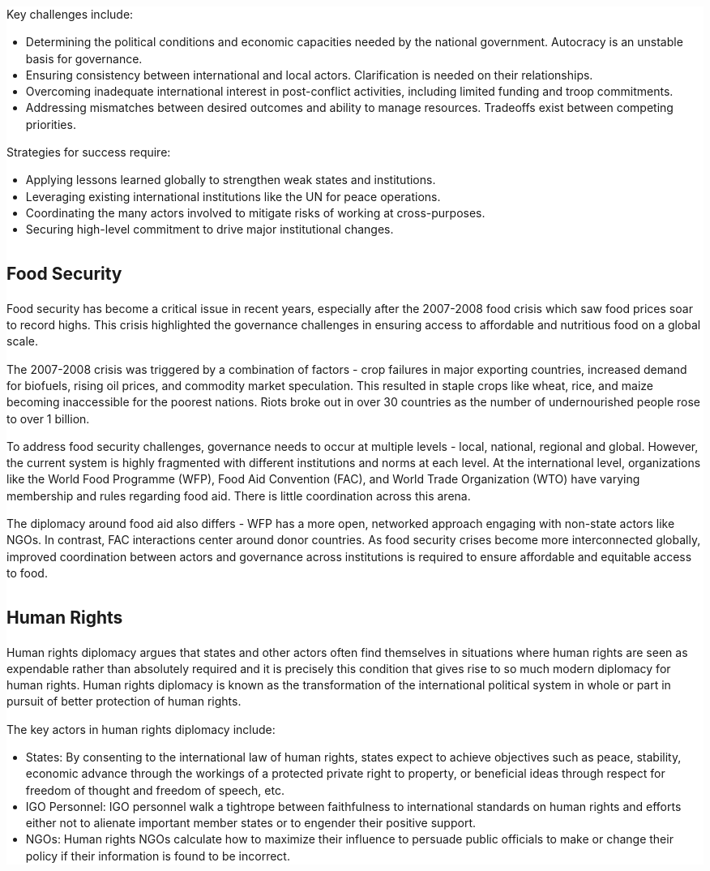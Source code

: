 Key challenges include:

- Determining the political conditions and economic capacities needed by the national government. Autocracy is an unstable basis for governance.
- Ensuring consistency between international and local actors. Clarification is needed on their relationships. 
- Overcoming inadequate international interest in post-conflict activities, including limited funding and troop commitments.
- Addressing mismatches between desired outcomes and ability to manage resources. Tradeoffs exist between competing priorities.

Strategies for success require:

- Applying lessons learned globally to strengthen weak states and institutions.
- Leveraging existing international institutions like the UN for peace operations.
- Coordinating the many actors involved to mitigate risks of working at cross-purposes.
- Securing high-level commitment to drive major institutional changes.

## Food Security

Food security has become a critical issue in recent years, especially after the 2007-2008 food crisis which saw food prices soar to record highs. This crisis highlighted the governance challenges in ensuring access to affordable and nutritious food on a global scale.

The 2007-2008 crisis was triggered by a combination of factors - crop failures in major exporting countries, increased demand for biofuels, rising oil prices, and commodity market speculation. This resulted in staple crops like wheat, rice, and maize becoming inaccessible for the poorest nations. Riots broke out in over 30 countries as the number of undernourished people rose to over 1 billion. 

To address food security challenges, governance needs to occur at multiple levels - local, national, regional and global. However, the current system is highly fragmented with different institutions and norms at each level. At the international level, organizations like the World Food Programme (WFP), Food Aid Convention (FAC), and World Trade Organization (WTO) have varying membership and rules regarding food aid. There is little coordination across this arena.

The diplomacy around food aid also differs - WFP has a more open, networked approach engaging with non-state actors like NGOs. In contrast, FAC interactions center around donor countries. As food security crises become more interconnected globally, improved coordination between actors and governance across institutions is required to ensure affordable and equitable access to food.

## Human Rights

Human rights diplomacy argues that states and other actors often find themselves in situations where human rights are seen as expendable rather than absolutely required and it is precisely this condition that gives rise to so much modern diplomacy for human rights. Human rights diplomacy is known as the transformation of the international political system in whole or part in pursuit of better protection of human rights. 

The key actors in human rights diplomacy include:

- States: By consenting to the international law of human rights, states expect to achieve objectives such as peace, stability, economic advance through the workings of a protected private right to property, or beneficial ideas through respect for freedom of thought and freedom of speech, etc.
- IGO Personnel: IGO personnel walk a tightrope between faithfulness to international standards on human rights and efforts either not to alienate important member states or to engender their positive support.
- NGOs: Human rights NGOs calculate how to maximize their influence to persuade public officials to make or change their policy if their information is found to be incorrect.
